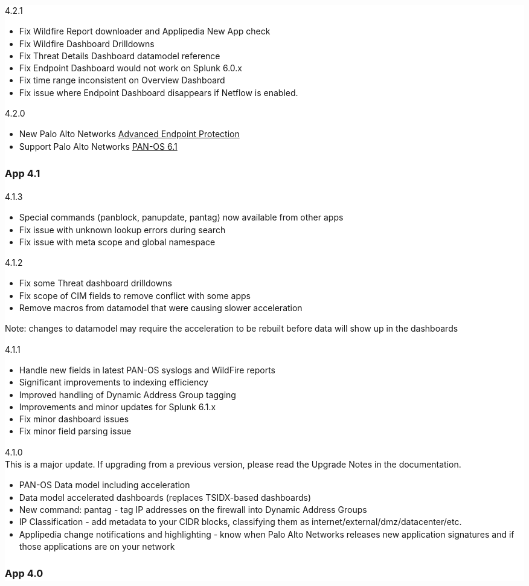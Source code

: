 4.2.1

* Fix Wildfire Report downloader and Applipedia New App check
* Fix Wildfire Dashboard Drilldowns
* Fix Threat Details Dashboard datamodel reference
* Fix Endpoint Dashboard would not work on Splunk 6.0.x
* Fix time range inconsistent on Overview Dashboard
* Fix issue where Endpoint Dashboard disappears if Netflow is enabled.

4.2.0

* New Palo Alto Networks [Advanced Endpoint Protection](https://www.paloaltonetworks.com/products/secure-the-endpoint/traps)
* Support Palo Alto Networks [PAN-OS 6.1](https://www.paloaltonetworks.com/documentation/61/pan-os/newfeaturesguide.html)

### App 4.1

4.1.3

* Special commands \(panblock, panupdate, pantag\) now available from other apps
* Fix issue with unknown lookup errors during search
* Fix issue with meta scope and global namespace

4.1.2

* Fix some Threat dashboard drilldowns
* Fix scope of CIM fields to remove conflict with some apps
* Remove macros from datamodel that were causing slower acceleration

Note: changes to datamodel may require the acceleration to be rebuilt before data will show up in the dashboards

4.1.1

* Handle new fields in latest PAN-OS syslogs and WildFire reports
* Significant improvements to indexing efficiency
* Improved handling of Dynamic Address Group tagging
* Improvements and minor updates for Splunk 6.1.x
* Fix minor dashboard issues
* Fix minor field parsing issue

4.1.0  
This is a major update. If upgrading from a previous version, please read the Upgrade Notes in the documentation.

* PAN-OS Data model including acceleration
* Data model accelerated dashboards \(replaces TSIDX-based dashboards\)
* New command: pantag - tag IP addresses on the firewall into Dynamic Address Groups
* IP Classification - add metadata to your CIDR blocks, classifying them as internet/external/dmz/datacenter/etc.
* Applipedia change notifications and highlighting - know when Palo Alto Networks releases new application signatures and if those applications are on your network

### App 4.0
